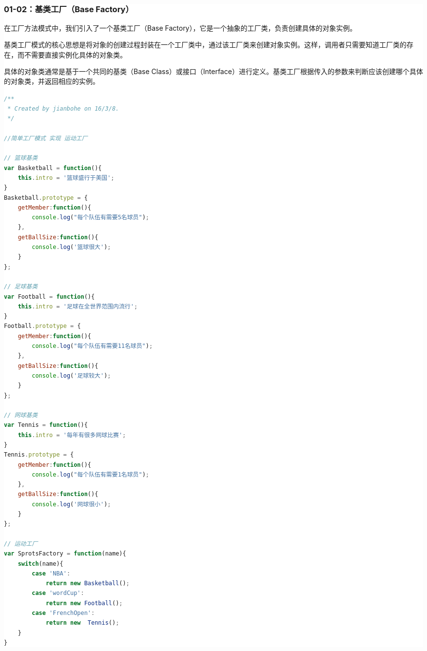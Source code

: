 ### 01-02：基类工厂（Base Factory）

在工厂方法模式中，我们引入了一个基类工厂（Base Factory），它是一个抽象的工厂类，负责创建具体的对象实例。

基类工厂模式的核心思想是将对象的创建过程封装在一个工厂类中，通过该工厂类来创建对象实例。这样，调用者只需要知道工厂类的存在，而不需要直接实例化具体的对象类。

具体的对象类通常是基于一个共同的基类（Base Class）或接口（Interface）进行定义。基类工厂根据传入的参数来判断应该创建哪个具体的对象类，并返回相应的实例。

```js
/**
 * Created by jianbohe on 16/3/8.
 */

//简单工厂模式 实现 运动工厂

// 篮球基类
var Basketball = function(){
    this.intro = '篮球盛行于美国';
}
Basketball.prototype = {
    getMember:function(){
        console.log("每个队伍有需要5名球员");
    },
    getBallSize:function(){
        console.log('篮球很大');
    }
};

// 足球基类
var Football = function(){
    this.intro = '足球在全世界范围内流行';
}
Football.prototype = {
    getMember:function(){
        console.log("每个队伍有需要11名球员");
    },
    getBallSize:function(){
        console.log('足球较大');
    }
};

// 网球基类
var Tennis = function(){
    this.intro = '每年有很多网球比赛';
}
Tennis.prototype = {
    getMember:function(){
        console.log("每个队伍有需要1名球员");
    },
    getBallSize:function(){
        console.log('网球很小');
    }
};

// 运动工厂
var SprotsFactory = function(name){
    switch(name){
        case 'NBA':
            return new Basketball();
        case 'wordCup':
            return new Football();
        case 'FrenchOpen':
            return new  Tennis();
    }
}
```